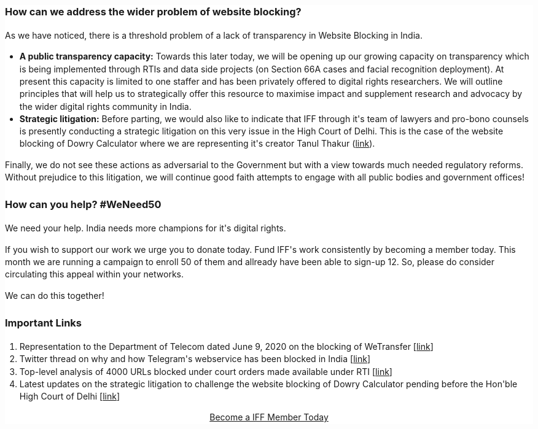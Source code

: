 ### How can we address the wider problem of website blocking?

As we have noticed, there is a threshold problem of a lack of transparency in Website Blocking in India.

* **A public transparency capacity:** Towards this later today, we will be opening up our growing capacity on transparency which is being implemented through RTIs and data side projects (on Section 66A cases and facial recognition deployment). At present this capacity is limited to one staffer and has been privately offered to digital rights researchers. We will outline principles that will help us to strategically offer this resource to maximise impact and supplement research and advocacy by the wider digital rights community in India.
* **Strategic litigation:** Before parting, we would also like to indicate that IFF through it's team of lawyers and pro-bono counsels is presently conducting a strategic litigation on this very issue in the High Court of Delhi. This is the case of the website blocking of Dowry Calculator where we are representing it's creator Tanul Thakur ([link](https://internetfreedom.in/meity-defends-blocking-of-satirical-dowry-calculator-website/)).

Finally, we do not see these actions as adversarial to the Government but with a view towards much needed regulatory reforms. Without prejudice to this litigation, we will continue good faith attempts to engage with all public bodies and government offices!

### How can you help? #WeNeed50

We need your help. India needs more champions for it's digital rights.

If you wish to support our work we urge you to donate today. Fund IFF's work consistently by becoming a member today. This month we are running a campaign to enroll 50 of them and allready have been able to sign-up 12. So, please do consider circulating this appeal within your networks.

We can do this together!

### Important Links

1. Representation to the Department of Telecom dated June 9, 2020 on the blocking of WeTransfer [[link](https://drive.google.com/file/d/1N83zCT-ZTCcfyGMLugdkXHEJZtkX0clU/view)]
2. Twitter thread on why and how Telegram's webservice has been blocked in India [[link](https://twitter.com/internetfreedom/status/1094159965487415296)]
3. Top-level analysis of 4000 URLs blocked under court orders made available under RTI [[link](https://internetfreedom.in/a-tale-of-rogue-pirates-ashok-kumars-and-isps-caught-in-the-middle-rti-data-on-court-ordered-website-blocking-reveals-worrying-trends-whattheblock/)]
4. Latest updates on the strategic litigation to challenge the website blocking of Dowry Calculator pending before the Hon'ble High Court of Delhi [[link](https://internetfreedom.in/meity-defends-blocking-of-satirical-dowry-calculator-website/)]

<div style="text-align:center;">
    <a href="https://internetfreedom.in/become-an-iff-member-today/" class="button">Become a IFF Member Today</a>
</div>

